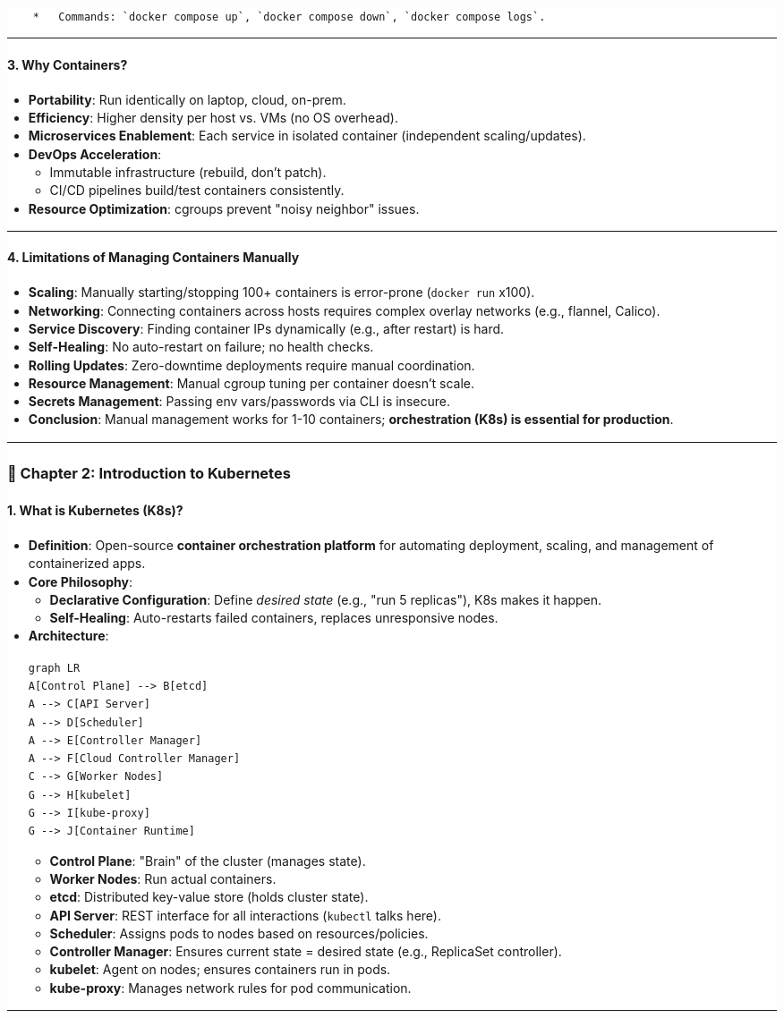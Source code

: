         *   Commands: `docker compose up`, `docker compose down`, `docker compose logs`.

---

#### **3. Why Containers?**  
*   **Portability**: Run identically on laptop, cloud, on-prem.  
*   **Efficiency**: Higher density per host vs. VMs (no OS overhead).  
*   **Microservices Enablement**: Each service in isolated container (independent scaling/updates).  
*   **DevOps Acceleration**:  
    *   Immutable infrastructure (rebuild, don’t patch).  
    *   CI/CD pipelines build/test containers consistently.  
*   **Resource Optimization**: cgroups prevent "noisy neighbor" issues.  

---

#### **4. Limitations of Managing Containers Manually**  
*   **Scaling**: Manually starting/stopping 100+ containers is error-prone (`docker run` x100).  
*   **Networking**: Connecting containers across hosts requires complex overlay networks (e.g., flannel, Calico).  
*   **Service Discovery**: Finding container IPs dynamically (e.g., after restart) is hard.  
*   **Self-Healing**: No auto-restart on failure; no health checks.  
*   **Rolling Updates**: Zero-downtime deployments require manual coordination.  
*   **Resource Management**: Manual cgroup tuning per container doesn’t scale.  
*   **Secrets Management**: Passing env vars/passwords via CLI is insecure.  
*   **Conclusion**: Manual management works for 1-10 containers; **orchestration (K8s) is essential for production**.

---

### **📗 Chapter 2: Introduction to Kubernetes**  
#### **1. What is Kubernetes (K8s)?**  
*   **Definition**: Open-source **container orchestration platform** for automating deployment, scaling, and management of containerized apps.  
*   **Core Philosophy**:  
    *   **Declarative Configuration**: Define *desired state* (e.g., "run 5 replicas"), K8s makes it happen.  
    *   **Self-Healing**: Auto-restarts failed containers, replaces unresponsive nodes.  
*   **Architecture**:  
    ```mermaid  
    graph LR  
    A[Control Plane] --> B[etcd]  
    A --> C[API Server]  
    A --> D[Scheduler]  
    A --> E[Controller Manager]  
    A --> F[Cloud Controller Manager]  
    C --> G[Worker Nodes]  
    G --> H[kubelet]  
    G --> I[kube-proxy]  
    G --> J[Container Runtime]  
    ```  
    *   **Control Plane**: "Brain" of the cluster (manages state).  
    *   **Worker Nodes**: Run actual containers.  
    *   **etcd**: Distributed key-value store (holds cluster state).  
    *   **API Server**: REST interface for all interactions (`kubectl` talks here).  
    *   **Scheduler**: Assigns pods to nodes based on resources/policies.  
    *   **Controller Manager**: Ensures current state = desired state (e.g., ReplicaSet controller).  
    *   **kubelet**: Agent on nodes; ensures containers run in pods.  
    *   **kube-proxy**: Manages network rules for pod communication.  

---